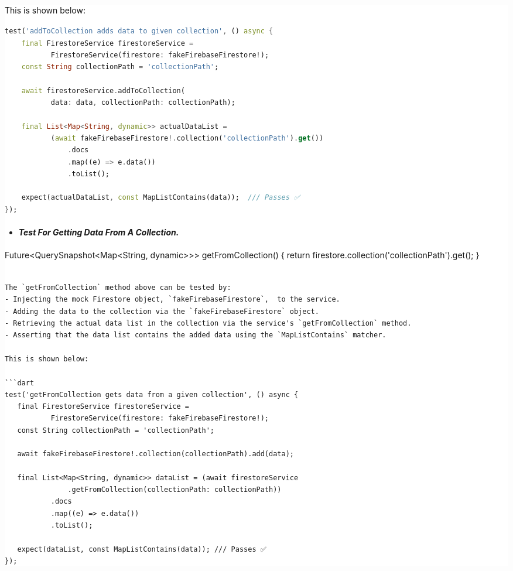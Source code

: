   This is shown below:

   ```dart
   test('addToCollection adds data to given collection', () async {
       final FirestoreService firestoreService =
              FirestoreService(firestore: fakeFirebaseFirestore!);
       const String collectionPath = 'collectionPath';

       await firestoreService.addToCollection(
              data: data, collectionPath: collectionPath);

       final List<Map<String, dynamic>> actualDataList =
              (await fakeFirebaseFirestore!.collection('collectionPath').get())
                  .docs
                  .map((e) => e.data())
                  .toList();

       expect(actualDataList, const MapListContains(data));  /// Passes ✅
   });
   ```

- #### *Test For Getting Data From A Collection.* 

   ```dart 
 Future<QuerySnapshot<Map<String, dynamic>>> getFromCollection() {
    return firestore.collection('collectionPath').get();
  }
   ```

   The `getFromCollection` method above can be tested by:
   - Injecting the mock Firestore object, `fakeFirebaseFirestore`,  to the service.
   - Adding the data to the collection via the `fakeFirebaseFirestore` object.
   - Retrieving the actual data list in the collection via the service's `getFromCollection` method.
   - Asserting that the data list contains the added data using the `MapListContains` matcher.

  This is shown below:

   ```dart
   test('getFromCollection gets data from a given collection', () async {
      final FirestoreService firestoreService =
              FirestoreService(firestore: fakeFirebaseFirestore!);
      const String collectionPath = 'collectionPath';

      await fakeFirebaseFirestore!.collection(collectionPath).add(data);

      final List<Map<String, dynamic>> dataList = (await firestoreService
                  .getFromCollection(collectionPath: collectionPath))
              .docs
              .map((e) => e.data())
              .toList();

      expect(dataList, const MapListContains(data)); /// Passes ✅
   });
   ```
